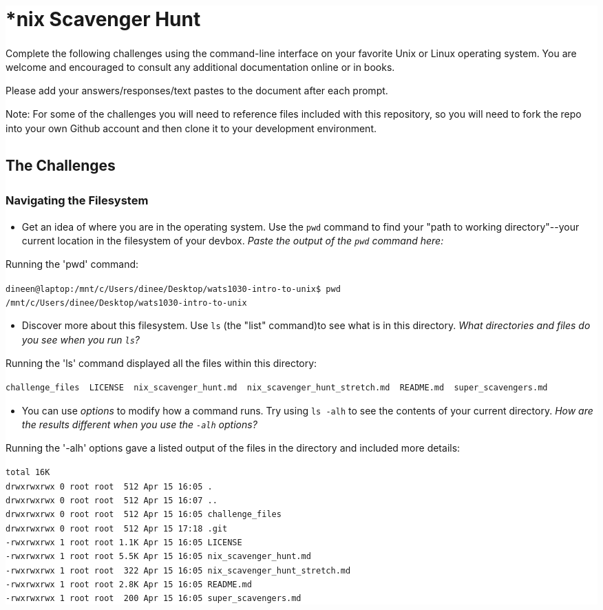 # *nix Scavenger Hunt

Complete the following challenges using the command-line interface on your favorite
Unix or Linux operating system. You are welcome and encouraged to consult any
additional documentation online or in books.

Please add your answers/responses/text pastes to the document after each prompt.

Note: For some of the challenges you will need to reference files included with
this repository, so you will need to fork the repo into your own Github account
and then clone it to your development environment.

## The Challenges

### Navigating the Filesystem

* Get an idea of where you are in the operating system. Use the `pwd` command to find your "path to working directory"--your current location in the filesystem of your devbox. *Paste the output of the `pwd` command here:*

Running the 'pwd' command:

```
dineen@laptop:/mnt/c/Users/dinee/Desktop/wats1030-intro-to-unix$ pwd
/mnt/c/Users/dinee/Desktop/wats1030-intro-to-unix
```

* Discover more about this filesystem. Use `ls` (the "list" command)to see what is in this directory. *What directories and files do you see when you run `ls`?*

Running the 'ls' command displayed all the files within this directory:

```
challenge_files  LICENSE  nix_scavenger_hunt.md  nix_scavenger_hunt_stretch.md  README.md  super_scavengers.md
```

* You can use *options* to modify how a command runs. Try using `ls -alh` to see the contents of your current directory. *How are the results different when you use the `-alh` options?*

Running the '-alh' options gave a listed output of the files in the directory and included more details:

```
total 16K
drwxrwxrwx 0 root root  512 Apr 15 16:05 .
drwxrwxrwx 0 root root  512 Apr 15 16:07 ..
drwxrwxrwx 0 root root  512 Apr 15 16:05 challenge_files
drwxrwxrwx 0 root root  512 Apr 15 17:18 .git
-rwxrwxrwx 1 root root 1.1K Apr 15 16:05 LICENSE
-rwxrwxrwx 1 root root 5.5K Apr 15 16:05 nix_scavenger_hunt.md
-rwxrwxrwx 1 root root  322 Apr 15 16:05 nix_scavenger_hunt_stretch.md
-rwxrwxrwx 1 root root 2.8K Apr 15 16:05 README.md
-rwxrwxrwx 1 root root  200 Apr 15 16:05 super_scavengers.md
```
